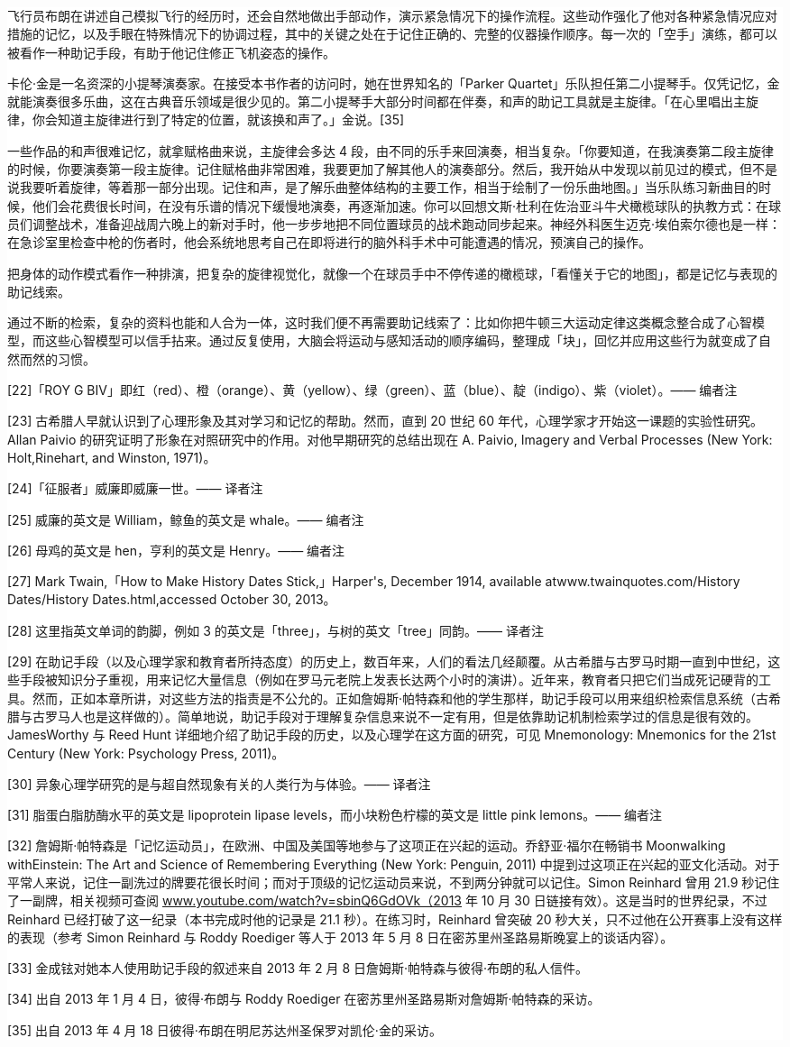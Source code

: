 飞行员布朗在讲述自己模拟飞行的经历时，还会自然地做出手部动作，演示紧急情况下的操作流程。这些动作强化了他对各种紧急情况应对措施的记忆，以及手眼在特殊情况下的协调过程，其中的关键之处在于记住正确的、完整的仪器操作顺序。每一次的「空手」演练，都可以被看作一种助记手段，有助于他记住修正飞机姿态的操作。

卡伦·金是一名资深的小提琴演奏家。在接受本书作者的访问时，她在世界知名的「Parker Quartet」乐队担任第二小提琴手。仅凭记忆，金就能演奏很多乐曲，这在古典音乐领域是很少见的。第二小提琴手大部分时间都在伴奏，和声的助记工具就是主旋律。「在心里唱出主旋律，你会知道主旋律进行到了特定的位置，就该换和声了。」金说。[35]

一些作品的和声很难记忆，就拿赋格曲来说，主旋律会多达 4 段，由不同的乐手来回演奏，相当复杂。「你要知道，在我演奏第二段主旋律的时候，你要演奏第一段主旋律。记住赋格曲非常困难，我要更加了解其他人的演奏部分。然后，我开始从中发现以前见过的模式，但不是说我要听着旋律，等着那一部分出现。记住和声，是了解乐曲整体结构的主要工作，相当于绘制了一份乐曲地图。」当乐队练习新曲目的时候，他们会花费很长时间，在没有乐谱的情况下缓慢地演奏，再逐渐加速。你可以回想文斯·杜利在佐治亚斗牛犬橄榄球队的执教方式：在球员们调整战术，准备迎战周六晚上的新对手时，他一步步地把不同位置球员的战术跑动同步起来。神经外科医生迈克·埃伯索尔德也是一样：在急诊室里检查中枪的伤者时，他会系统地思考自己在即将进行的脑外科手术中可能遭遇的情况，预演自己的操作。

把身体的动作模式看作一种排演，把复杂的旋律视觉化，就像一个在球员手中不停传递的橄榄球，「看懂关于它的地图」，都是记忆与表现的助记线索。

通过不断的检索，复杂的资料也能和人合为一体，这时我们便不再需要助记线索了：比如你把牛顿三大运动定律这类概念整合成了心智模型，而这些心智模型可以信手拈来。通过反复使用，大脑会将运动与感知活动的顺序编码，整理成「块」，回忆并应用这些行为就变成了自然而然的习惯。

[22]「ROY G BIV」即红（red）、橙（orange）、黄（yellow）、绿（green）、蓝（blue）、靛（indigo）、紫（violet）。—— 编者注

[23] 古希腊人早就认识到了心理形象及其对学习和记忆的帮助。然而，直到 20 世纪 60 年代，心理学家才开始这一课题的实验性研究。Allan Paivio 的研究证明了形象在对照研究中的作用。对他早期研究的总结出现在 A. Paivio, Imagery and Verbal Processes (New York: Holt,Rinehart, and Winston, 1971)。

[24]「征服者」威廉即威廉一世。—— 译者注

[25] 威廉的英文是 William，鲸鱼的英文是 whale。—— 编者注

[26] 母鸡的英文是 hen，亨利的英文是 Henry。—— 编者注

[27] Mark Twain,「How to Make History Dates Stick,」Harper's, December 1914, available atwww.twainquotes.com/History Dates/History Dates.html,accessed October 30, 2013。

[28] 这里指英文单词的韵脚，例如 3 的英文是「three」，与树的英文「tree」同韵。—— 译者注

[29] 在助记手段（以及心理学家和教育者所持态度）的历史上，数百年来，人们的看法几经颠覆。从古希腊与古罗马时期一直到中世纪，这些手段被知识分子重视，用来记忆大量信息（例如在罗马元老院上发表长达两个小时的演讲）。近年来，教育者只把它们当成死记硬背的工具。然而，正如本章所讲，对这些方法的指责是不公允的。正如詹姆斯·帕特森和他的学生那样，助记手段可以用来组织检索信息系统（古希腊与古罗马人也是这样做的）。简单地说，助记手段对于理解复杂信息来说不一定有用，但是依靠助记机制检索学过的信息是很有效的。JamesWorthy 与 Reed Hunt 详细地介绍了助记手段的历史，以及心理学在这方面的研究，可见 Mnemonology: Mnemonics for the 21st Century (New York: Psychology Press, 2011)。

[30] 异象心理学研究的是与超自然现象有关的人类行为与体验。—— 译者注

[31] 脂蛋白脂肪酶水平的英文是 lipoprotein lipase levels，而小块粉色柠檬的英文是 little pink lemons。—— 编者注

[32] 詹姆斯·帕特森是「记忆运动员」，在欧洲、中国及美国等地参与了这项正在兴起的运动。乔舒亚·福尔在畅销书 Moonwalking withEinstein: The Art and Science of Remembering Everything (New York: Penguin, 2011) 中提到过这项正在兴起的亚文化活动。对于平常人来说，记住一副洗过的牌要花很长时间；而对于顶级的记忆运动员来说，不到两分钟就可以记住。Simon Reinhard 曾用 21.9 秒记住了一副牌，相关视频可查阅 www.youtube.com/watch?v=sbinQ6GdOVk（2013 年 10 月 30 日链接有效）。这是当时的世界纪录，不过 Reinhard 已经打破了这一纪录（本书完成时他的记录是 21.1 秒）。在练习时，Reinhard 曾突破 20 秒大关，只不过他在公开赛事上没有这样的表现（参考 Simon Reinhard 与 Roddy Roediger 等人于 2013 年 5 月 8 日在密苏里州圣路易斯晚宴上的谈话内容）。

[33] 金成铉对她本人使用助记手段的叙述来自 2013 年 2 月 8 日詹姆斯·帕特森与彼得·布朗的私人信件。

[34] 出自 2013 年 1 月 4 日，彼得·布朗与 Roddy Roediger 在密苏里州圣路易斯对詹姆斯·帕特森的采访。

[35] 出自 2013 年 4 月 18 日彼得·布朗在明尼苏达州圣保罗对凯伦·金的采访。
